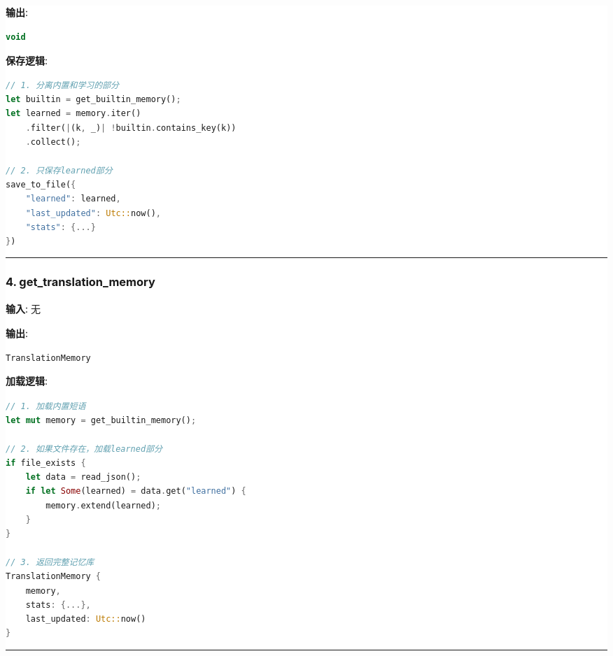 **输出**:
```typescript
void
```

**保存逻辑**:
```rust
// 1. 分离内置和学习的部分
let builtin = get_builtin_memory();
let learned = memory.iter()
    .filter(|(k, _)| !builtin.contains_key(k))
    .collect();

// 2. 只保存learned部分
save_to_file({
    "learned": learned,
    "last_updated": Utc::now(),
    "stats": {...}
})
```

---

### 4. get_translation_memory

**输入**: 无

**输出**:
```typescript
TranslationMemory
```

**加载逻辑**:
```rust
// 1. 加载内置短语
let mut memory = get_builtin_memory();

// 2. 如果文件存在，加载learned部分
if file_exists {
    let data = read_json();
    if let Some(learned) = data.get("learned") {
        memory.extend(learned);
    }
}

// 3. 返回完整记忆库
TranslationMemory {
    memory,
    stats: {...},
    last_updated: Utc::now()
}
```

---
